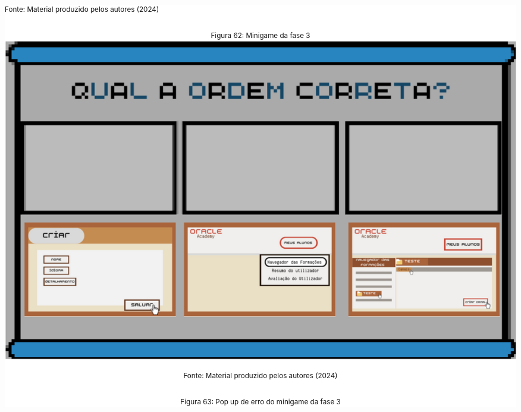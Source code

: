  <sup>Fonte: Material produzido pelos autores (2024)</sup>
</div>

<div align="center" width="100%">
 <sub>Figura 62: Minigame da fase 3</sub><br> 
 
  <img src="../assets/document/minigameCanais.png">
 
 <sup>Fonte: Material produzido pelos autores (2024)</sup>
</div>

<div align="center" width="100%">
 <sub>Figura 63: Pop up de erro do minigame da fase 3</sub><br> 
 